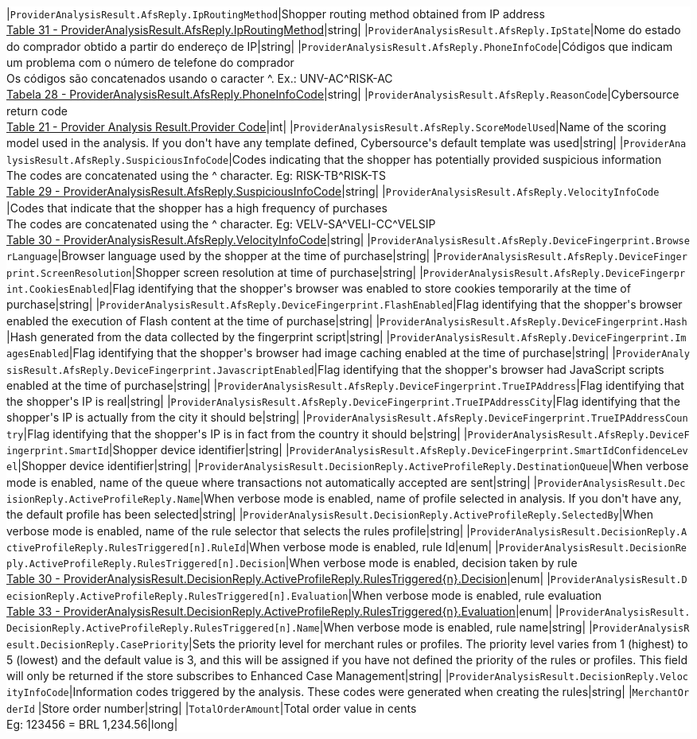 |`ProviderAnalysisResult.AfsReply.IpRoutingMethod`|Shopper routing method obtained from IP address <br/> [Table 31 - ProviderAnalysisResult.AfsReply.IpRoutingMethod](https://braspag.github.io//en/manual/antifraude#table-31-provideranalysisresult.afsreply.iproutingmethod)|string|
|`ProviderAnalysisResult.AfsReply.IpState`|Nome do estado do comprador obtido a partir do endereço de IP|string|
|`ProviderAnalysisResult.AfsReply.PhoneInfoCode`|Códigos que indicam um problema com o número de telefone do comprador <br/> Os códigos são concatenados usando o caracter ^. Ex.: UNV-AC^RISK-AC <br/> [Tabela 28 - ProviderAnalysisResult.AfsReply.PhoneInfoCode](https://braspag.github.io//en/manual/antifraude#table-28-provideranalysisresult.afsreply.phoneinfocode)|string|
|`ProviderAnalysisResult.AfsReply.ReasonCode`|Cybersource return code <br/> [Table 21 - Provider Analysis Result.Provider Code](https://braspag.github.io//en/manual/antifraude#table-21-provideranalysisresult.providercode)|int|
|`ProviderAnalysisResult.AfsReply.ScoreModelUsed`|Name of the scoring model used in the analysis. If you don't have any template defined, Cybersource's default template was used|string|
|`ProviderAnalysisResult.AfsReply.SuspiciousInfoCode`|Codes indicating that the shopper has potentially provided suspicious information <br/> The codes are concatenated using the ^ character. Eg: RISK-TB^RISK-TS <br/> [Table 29 - ProviderAnalysisResult.AfsReply.SuspiciousInfoCode](https://braspag.github.io//en/manual/antifraude#table-29-provideranalysisresult.afsreply.suspiciousinfocode)|string|
|`ProviderAnalysisResult.AfsReply.VelocityInfoCode`|Codes that indicate that the shopper has a high frequency of purchases <br/> The codes are concatenated using the ^ character. Eg: VELV-SA^VELI-CC^VELSIP <br/> [Table 30 - ProviderAnalysisResult.AfsReply.VelocityInfoCode](https://braspag.github.io//en/manual/antifraude#table-30-provideranalysisresult.afsreply.velocityinfocode)|string|
|`ProviderAnalysisResult.AfsReply.DeviceFingerprint.BrowserLanguage`|Browser language used by the shopper at the time of purchase|string|
|`ProviderAnalysisResult.AfsReply.DeviceFingerprint.ScreenResolution`|Shopper screen resolution at time of purchase|string|
|`ProviderAnalysisResult.AfsReply.DeviceFingerprint.CookiesEnabled`|Flag identifying that the shopper's browser was enabled to store cookies temporarily at the time of purchase|string|
|`ProviderAnalysisResult.AfsReply.DeviceFingerprint.FlashEnabled`|Flag identifying that the shopper's browser enabled the execution of Flash content at the time of purchase|string|
|`ProviderAnalysisResult.AfsReply.DeviceFingerprint.Hash`|Hash generated from the data collected by the fingerprint script|string|
|`ProviderAnalysisResult.AfsReply.DeviceFingerprint.ImagesEnabled`|Flag identifying that the shopper's browser had image caching enabled at the time of purchase|string|
|`ProviderAnalysisResult.AfsReply.DeviceFingerprint.JavascriptEnabled`|Flag identifying that the shopper's browser had JavaScript scripts enabled at the time of purchase|string|
|`ProviderAnalysisResult.AfsReply.DeviceFingerprint.TrueIPAddress`|Flag identifying that the shopper's IP is real|string|
|`ProviderAnalysisResult.AfsReply.DeviceFingerprint.TrueIPAddressCity`|Flag identifying that the shopper's IP is actually from the city it should be|string|
|`ProviderAnalysisResult.AfsReply.DeviceFingerprint.TrueIPAddressCountry`|Flag identifying that the shopper's IP is in fact from the country it should be|string|
|`ProviderAnalysisResult.AfsReply.DeviceFingerprint.SmartId`|Shopper device identifier|string|
|`ProviderAnalysisResult.AfsReply.DeviceFingerprint.SmartIdConfidenceLevel`|Shopper device identifier|string|
|`ProviderAnalysisResult.DecisionReply.ActiveProfileReply.DestinationQueue`|When verbose mode is enabled, name of the queue where transactions not automatically accepted are sent|string|
|`ProviderAnalysisResult.DecisionReply.ActiveProfileReply.Name`|When verbose mode is enabled, name of profile selected in analysis. If you don't have any, the default profile has been selected|string|
|`ProviderAnalysisResult.DecisionReply.ActiveProfileReply.SelectedBy`|When verbose mode is enabled, name of the rule selector that selects the rules profile|string|
|`ProviderAnalysisResult.DecisionReply.ActiveProfileReply.RulesTriggered[n].RuleId`|When verbose mode is enabled, rule Id|enum|
|`ProviderAnalysisResult.DecisionReply.ActiveProfileReply.RulesTriggered[n].Decision`|When verbose mode is enabled, decision taken by rule <br/> [Table 30 - ProviderAnalysisResult.DecisionReply.ActiveProfileReply.RulesTriggered{n}.Decision](https://braspag.github.io//en/manual/antifraude#table-30-provideranalysisresult.afsreply.velocityinfocode)|enum|
|`ProviderAnalysisResult.DecisionReply.ActiveProfileReply.RulesTriggered[n].Evaluation`|When verbose mode is enabled, rule evaluation <br/> [Table 33 - ProviderAnalysisResult.DecisionReply.ActiveProfileReply.RulesTriggered{n}.Evaluation](https://braspag.github.io//en/manual/antifraude#table-33-provideranalysisresult.decisionreply.activeprofilereply.rulestriggered[n].evaluation)|enum|
|`ProviderAnalysisResult.DecisionReply.ActiveProfileReply.RulesTriggered[n].Name`|When verbose mode is enabled, rule name|string|
|`ProviderAnalysisResult.DecisionReply.CasePriority`|Sets the priority level for merchant rules or profiles. The priority level varies from 1 (highest) to 5 (lowest) and the default value is 3, and this will be assigned if you have not defined the priority of the rules or profiles. This field will only be returned if the store subscribes to Enhanced Case Management|string|
|`ProviderAnalysisResult.DecisionReply.VelocityInfoCode`|Information codes triggered by the analysis. These codes were generated when creating the rules|string|
|`MerchantOrderId` |Store order number|string|
|`TotalOrderAmount`|Total order value in cents <br/> Eg: 123456 = BRL 1,234.56|long|
